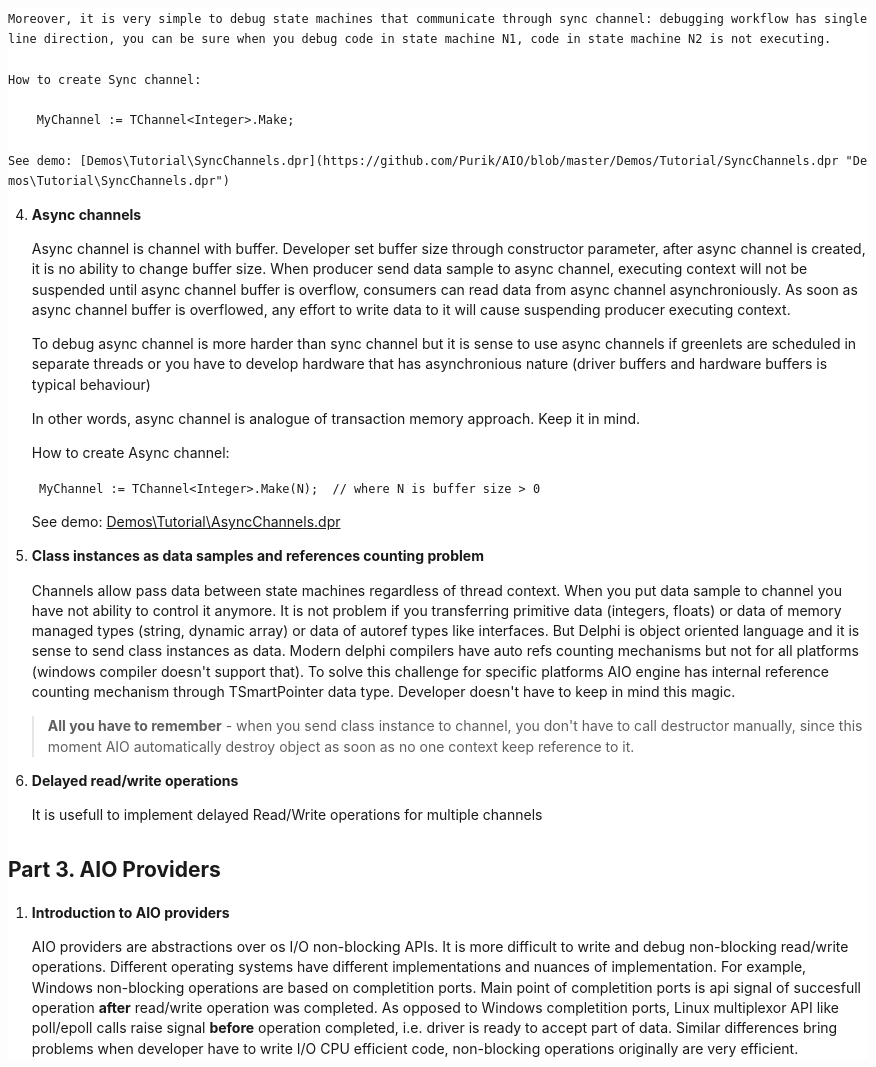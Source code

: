    Moreover, it is very simple to debug state machines that communicate through sync channel: debugging workflow has single line direction, you can be sure when you debug code in state machine N1, code in state machine N2 is not executing.

    How to create Sync channel:

        MyChannel := TChannel<Integer>.Make;  

    See demo: [Demos\Tutorial\SyncChannels.dpr](https://github.com/Purik/AIO/blob/master/Demos/Tutorial/SyncChannels.dpr "Demos\Tutorial\SyncChannels.dpr")

4. **Async channels**

    Async channel is channel with buffer. Developer set buffer size through constructor parameter, after async channel is created, it is no ability to change buffer size. When producer send data sample to async channel, executing context will not be suspended until async channel buffer is overflow, consumers can read data from async channel asynchroniously. As soon as async channel buffer is overflowed, any effort to write data to it will cause suspending producer executing context. 

    To debug async channel is more harder than sync channel but it is sense to use async channels if greenlets are scheduled in separate threads or you have to develop hardware that has asynchronious nature (driver buffers and hardware buffers is typical behaviour)

    In other words, async channel is analogue of transaction memory approach. Keep it in mind.

    How to create Async channel:

        MyChannel := TChannel<Integer>.Make(N);  // where N is buffer size > 0  

    See demo: [Demos\Tutorial\AsyncChannels.dpr](https://github.com/Purik/AIO/blob/master/Demos/Tutorial/AsyncChannels.dpr "Demos\Tutorial\AsyncChannels.dpr")

5. **Class instances as data samples and references counting problem**

    Channels allow pass data between state machines regardless of thread context. When you put data sample to channel you have not ability to control it anymore. It is not problem if you transferring primitive data (integers, floats) or data of memory managed types (string, dynamic array) or data of autoref types like interfaces. But Delphi is object oriented language and it is sense to send class instances as data. Modern delphi compilers have auto refs counting mechanisms but not for all platforms (windows compiler doesn't support that). To solve this challenge for specific platforms AIO engine has internal reference counting mechanism through TSmartPointer data type. Developer doesn't have to keep in mind this magic. 

>    **All you have to remember** - 
> when you send class instance to channel, you don't have to call destructor manually, since this moment AIO automatically destroy object as soon as no one context keep reference to it. 

6. **Delayed read/write operations**
    
    It is usefull to implement delayed Read/Write operations for multiple channels 

## Part 3. AIO Providers

1. **Introduction to AIO providers**

    AIO providers are abstractions over os I/O non-blocking APIs. It is more difficult to write and debug non-blocking read/write operations. Different operating systems have different implementations and nuances of implementation. For example, Windows non-blocking operations are based on completition ports. Main point of completition ports is api signal of succesfull operation **after** read/write operation was completed. As opposed to Windows completition ports, Linux multiplexor API like poll/epoll calls raise signal **before** operation completed, i.e. driver is ready to accept part of data. Similar differences bring problems when developer have to write I/O CPU efficient code, non-blocking operations originally are very efficient.
